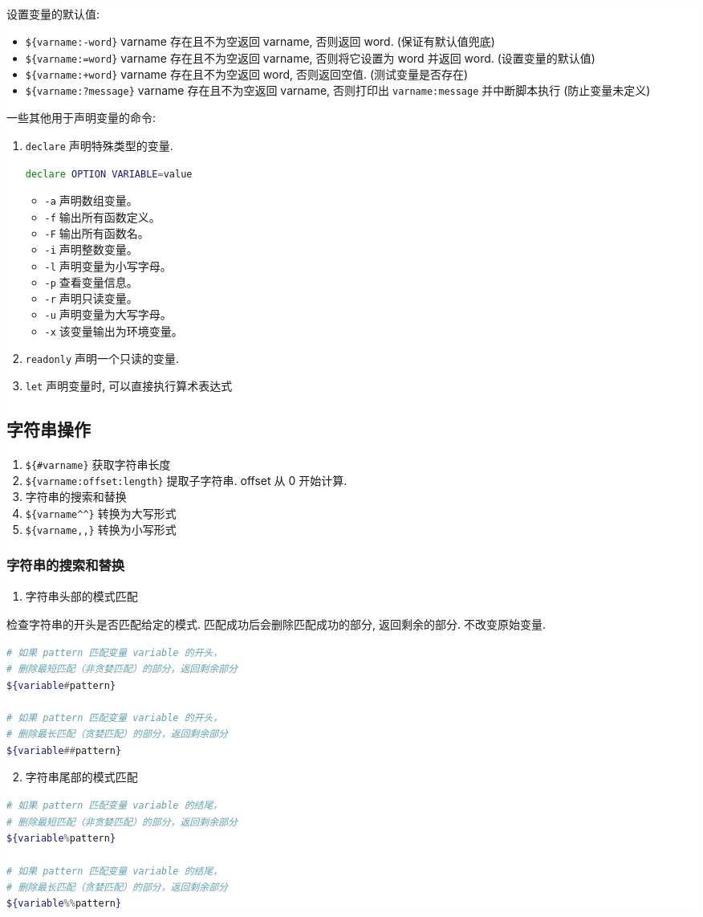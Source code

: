 设置变量的默认值:

- `${varname:-word}` varname 存在且不为空返回 varname, 否则返回 word. (保证有默认值兜底)
- `${varname:=word}` varname 存在且不为空返回 varname, 否则将它设置为 word 并返回 word. (设置变量的默认值)
- `${varname:+word}` varname 存在且不为空返回 word, 否则返回空值. (测试变量是否存在)
- `${varname:?message}` varname 存在且不为空返回 varname, 否则打印出 `varname:message` 并中断脚本执行 (防止变量未定义)

一些其他用于声明变量的命令:

1. `declare` 声明特殊类型的变量.

   ```bash
   declare OPTION VARIABLE=value
   ```

   - `-a` 声明数组变量。
   - `-f` 输出所有函数定义。
   - `-F` 输出所有函数名。
   - `-i` 声明整数变量。
   - `-l` 声明变量为小写字母。
   - `-p` 查看变量信息。
   - `-r` 声明只读变量。
   - `-u` 声明变量为大写字母。
   - `-x` 该变量输出为环境变量。

2. `readonly` 声明一个只读的变量.
3. `let` 声明变量时, 可以直接执行算术表达式

## 字符串操作

1. `${#varname}` 获取字符串长度
2. `${varname:offset:length}` 提取子字符串. offset 从 0 开始计算.
3. 字符串的搜索和替换
4. `${varname^^}` 转换为大写形式
5. `${varname,,}` 转换为小写形式

### 字符串的搜索和替换

1. 字符串头部的模式匹配

检查字符串的开头是否匹配给定的模式. 匹配成功后会删除匹配成功的部分, 返回剩余的部分. 不改变原始变量.

```bash
# 如果 pattern 匹配变量 variable 的开头，
# 删除最短匹配（非贪婪匹配）的部分，返回剩余部分
${variable#pattern}

# 如果 pattern 匹配变量 variable 的开头，
# 删除最长匹配（贪婪匹配）的部分，返回剩余部分
${variable##pattern}
```

2. 字符串尾部的模式匹配

```bash
# 如果 pattern 匹配变量 variable 的结尾，
# 删除最短匹配（非贪婪匹配）的部分，返回剩余部分
${variable%pattern}

# 如果 pattern 匹配变量 variable 的结尾，
# 删除最长匹配（贪婪匹配）的部分，返回剩余部分
${variable%%pattern}
```
